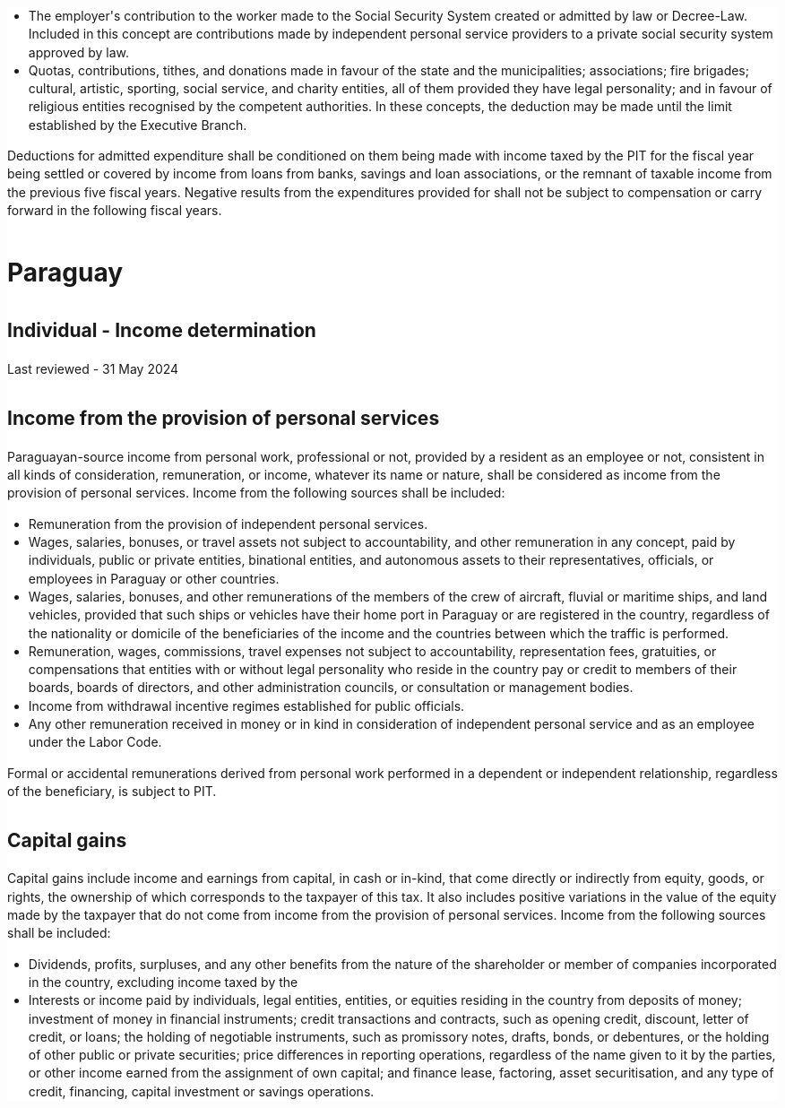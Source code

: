   * The employer's contribution to the worker made to the Social Security System created or admitted by law or Decree-Law. Included in this concept are contributions made by independent personal service providers to a private social security system approved by law.
  * Quotas, contributions, tithes, and donations made in favour of the state and the municipalities; associations; fire brigades; cultural, artistic, sporting, social service, and charity entities, all of them provided they have legal personality; and in favour of religious entities recognised by the competent authorities. In these concepts, the deduction may be made until the limit established by the Executive Branch.


Deductions for admitted expenditure shall be conditioned on them being made with income taxed by the PIT for the fiscal year being settled or covered by income from loans from banks, savings and loan associations, or the remnant of taxable income from the previous five fiscal years.
Negative results from the expenditures provided for shall not be subject to compensation or carry forward in the following fiscal years.


# Paraguay
## Individual - Income determination
Last reviewed - 31 May 2024
## Income from the provision of personal services
Paraguayan-source income from personal work, professional or not, provided by a resident as an employee or not, consistent in all kinds of consideration, remuneration, or income, whatever its name or nature, shall be considered as income from the provision of personal services.
Income from the following sources shall be included:
  * Remuneration from the provision of independent personal services.
  * Wages, salaries, bonuses, or travel assets not subject to accountability, and other remuneration in any concept, paid by individuals, public or private entities, binational entities, and autonomous assets to their representatives, officials, or employees in Paraguay or other countries.
  * Wages, salaries, bonuses, and other remunerations of the members of the crew of aircraft, fluvial or maritime ships, and land vehicles, provided that such ships or vehicles have their home port in Paraguay or are registered in the country, regardless of the nationality or domicile of the beneficiaries of the income and the countries between which the traffic is performed.
  * Remuneration, wages, commissions, travel expenses not subject to accountability, representation fees, gratuities, or compensations that entities with or without legal personality who reside in the country pay or credit to members of their boards, boards of directors, and other administration councils, or consultation or management bodies.
  * Income from withdrawal incentive regimes established for public officials.
  * Any other remuneration received in money or in kind in consideration of independent personal service and as an employee under the Labor Code.


Formal or accidental remunerations derived from personal work performed in a dependent or independent relationship, regardless of the beneficiary, is subject to PIT.
## Capital gains
Capital gains include income and earnings from capital, in cash or in-kind, that come directly or indirectly from equity, goods, or rights, the ownership of which corresponds to the taxpayer of this tax.
It also includes positive variations in the value of the equity made by the taxpayer that do not come from income from the provision of personal services. Income from the following sources shall be included:
  * Dividends, profits, surpluses, and any other benefits from the nature of the shareholder or member of companies incorporated in the country, excluding income taxed by the 
  * Interests or income paid by individuals, legal entities, entities, or equities residing in the country from deposits of money; investment of money in financial instruments; credit transactions and contracts, such as opening credit, discount, letter of credit, or loans; the holding of negotiable instruments, such as promissory notes, drafts, bonds, or debentures, or the holding of other public or private securities; price differences in reporting operations, regardless of the name given to it by the parties, or other income earned from the assignment of own capital; and finance lease, factoring, asset securitisation, and any type of credit, financing, capital investment or savings operations.